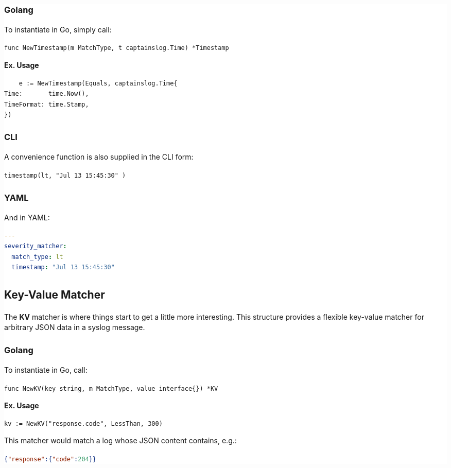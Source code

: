 ### Golang

To instantiate in Go, simply call:

```golang
func NewTimestamp(m MatchType, t captainslog.Time) *Timestamp
```

**Ex. Usage**

```golang
	e := NewTimestamp(Equals, captainslog.Time{
Time:       time.Now(),
TimeFormat: time.Stamp,
})
```

### CLI

A convenience function is also supplied in the CLI form:

```
timestamp(lt, "Jul 13 15:45:30" )
```

### YAML

And in YAML:

```yaml
---
severity_matcher:
  match_type: lt
  timestamp: "Jul 13 15:45:30"
```

## Key-Value Matcher

The **KV** matcher is where things start to get a little more interesting.
This structure provides a flexible key-value matcher for arbitrary JSON
data in a syslog message.

### Golang

To instantiate in Go, call:

```golang
func NewKV(key string, m MatchType, value interface{}) *KV
```

**Ex. Usage**

```golang
kv := NewKV("response.code", LessThan, 300)
```

This matcher would match a log whose JSON content contains, e.g.:
```json
{"response":{"code":204}}
```
